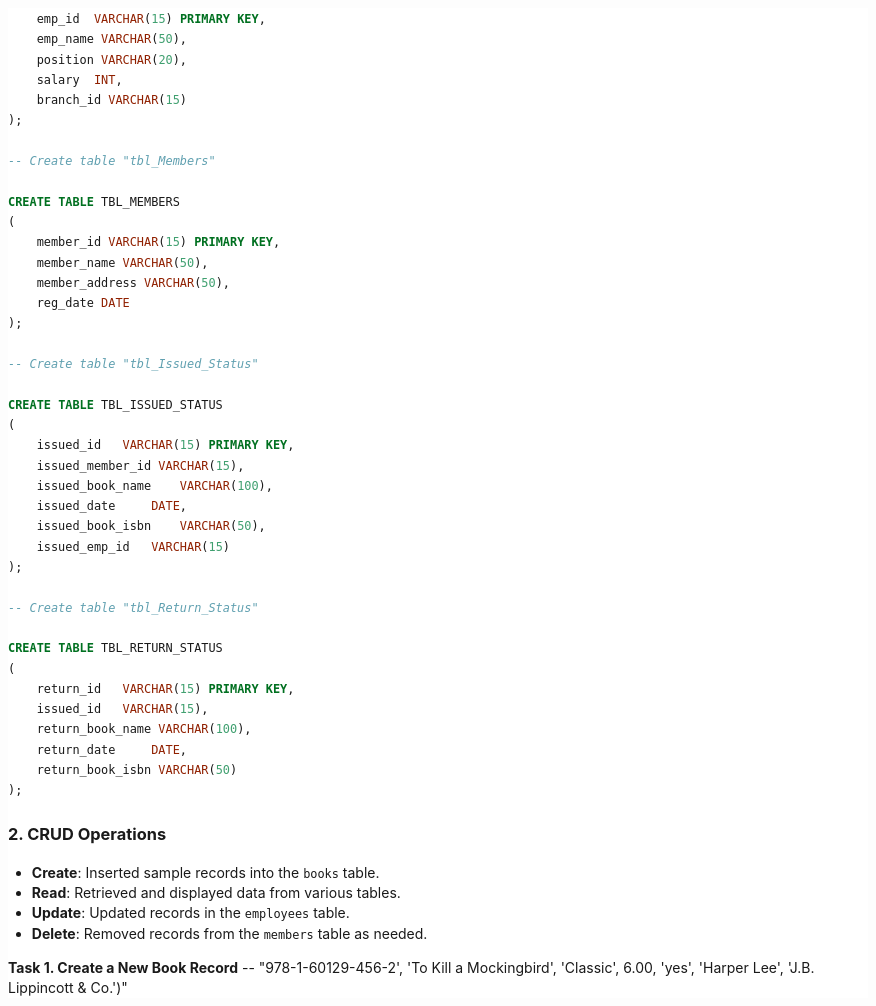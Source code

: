 ```sql
	emp_id	VARCHAR(15) PRIMARY KEY,
	emp_name VARCHAR(50),
	position VARCHAR(20),
	salary	INT,
	branch_id VARCHAR(15)
);

-- Create table "tbl_Members"

CREATE TABLE TBL_MEMBERS
(
	member_id VARCHAR(15) PRIMARY KEY,
	member_name	VARCHAR(50),
	member_address VARCHAR(50),
	reg_date DATE
);

-- Create table "tbl_Issued_Status"

CREATE TABLE TBL_ISSUED_STATUS
(
	issued_id	VARCHAR(15) PRIMARY KEY,
	issued_member_id VARCHAR(15),
	issued_book_name	VARCHAR(100),
	issued_date		DATE,
	issued_book_isbn	VARCHAR(50),
	issued_emp_id	VARCHAR(15)
);

-- Create table "tbl_Return_Status"

CREATE TABLE TBL_RETURN_STATUS
(
	return_id	VARCHAR(15) PRIMARY KEY,
	issued_id	VARCHAR(15),
	return_book_name VARCHAR(100),
	return_date		DATE,
	return_book_isbn VARCHAR(50)
);

```
### 2. CRUD Operations

- **Create**: Inserted sample records into the `books` table.
- **Read**: Retrieved and displayed data from various tables.
- **Update**: Updated records in the `employees` table.
- **Delete**: Removed records from the `members` table as needed.

**Task 1. Create a New Book Record**
-- "978-1-60129-456-2', 'To Kill a Mockingbird', 'Classic', 6.00, 'yes', 'Harper Lee', 'J.B. Lippincott & Co.')"
